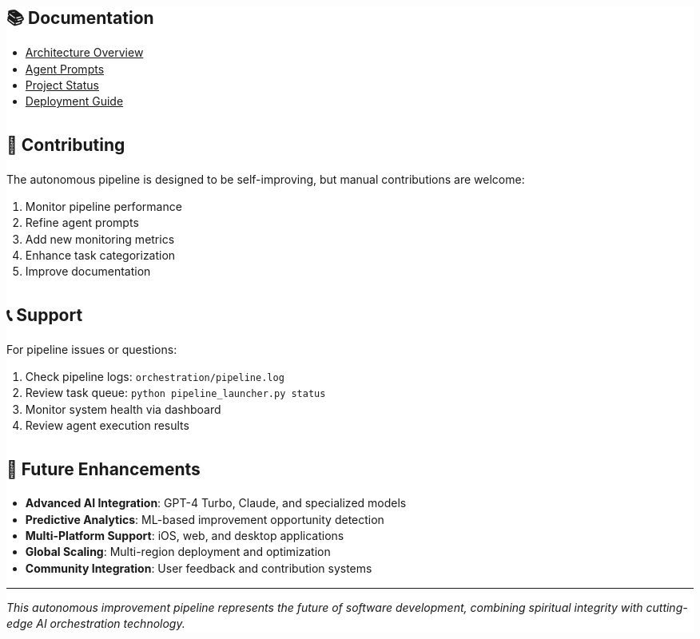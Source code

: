 ## 📚 Documentation

- [Architecture Overview](../AUTONOMOUS_IMPROVEMENT_PIPELINE.md)
- [Agent Prompts](../prompts/)
- [Project Status](../PROJECT_STATUS.md)
- [Deployment Guide](../DEPLOYMENT.md)

## 🤝 Contributing

The autonomous pipeline is designed to be self-improving, but manual contributions are welcome:

1. Monitor pipeline performance
2. Refine agent prompts
3. Add new monitoring metrics
4. Enhance task categorization
5. Improve documentation

## 📞 Support

For pipeline issues or questions:

1. Check pipeline logs: `orchestration/pipeline.log`
2. Review task queue: `python pipeline_launcher.py status`
3. Monitor system health via dashboard
4. Review agent execution results

## 🔮 Future Enhancements

- **Advanced AI Integration**: GPT-4 Turbo, Claude, and specialized models
- **Predictive Analytics**: ML-based improvement opportunity detection
- **Multi-Platform Support**: iOS, web, and desktop applications
- **Global Scaling**: Multi-region deployment and optimization
- **Community Integration**: User feedback and contribution systems

---

*This autonomous improvement pipeline represents the future of software development, combining spiritual integrity with cutting-edge AI orchestration technology.*
